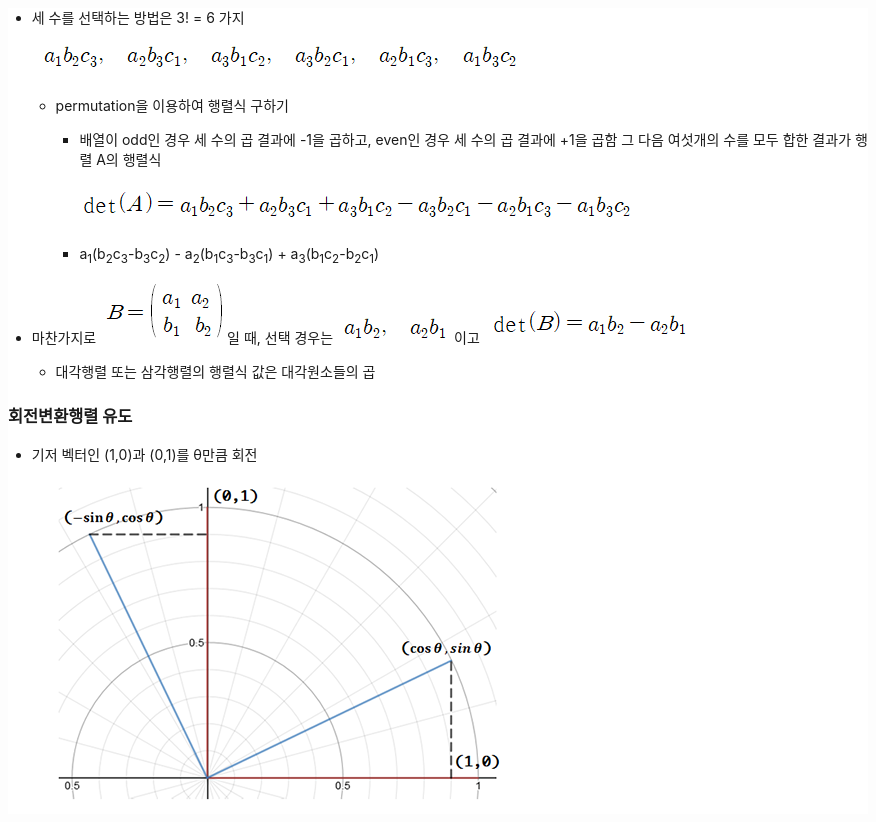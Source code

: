   - 세 수를 선택하는 방법은 3! = 6 가지
    
  
     <img src="..\img\vector44.png" alt="png" />
     
    - permutation을 이용하여 행렬식 구하기
    
      - 배열이 odd인 경우 세 수의 곱 결과에 -1을 곱하고, even인 경우 세 수의 곱 결과에 +1을 곱함
        그 다음 여섯개의 수를 모두 합한 결과가 행렬 A의 행렬식
    
         <img src="..\img\vector45.png" alt="png" />
    
      - a<sub>1</sub>(b<sub>2</sub>c<sub>3</sub>-b<sub>3</sub>c<sub>2</sub>) - a<sub>2</sub>(b<sub>1</sub>c<sub>3</sub>-b<sub>3</sub>c<sub>1</sub>) + a<sub>3</sub>(b<sub>1</sub>c<sub>2</sub>-b<sub>2</sub>c<sub>1</sub>)
  
- 마찬가지로 <img src="..\img\vector47.png" alt="png" /> 일 때, 선택 경우는 <img src="..\img\vector48.png" alt="png" />이고 <img src="..\img\vector49.png" alt="png" />
  
  - 대각행렬 또는 삼각행렬의 행렬식 값은 대각원소들의 곱
### 회전변환행렬 유도
- 기저 벡터인 (1,0)과 (0,1)를 θ만큼 회전

   <img src="..\img\vector50.png" alt="png" />
